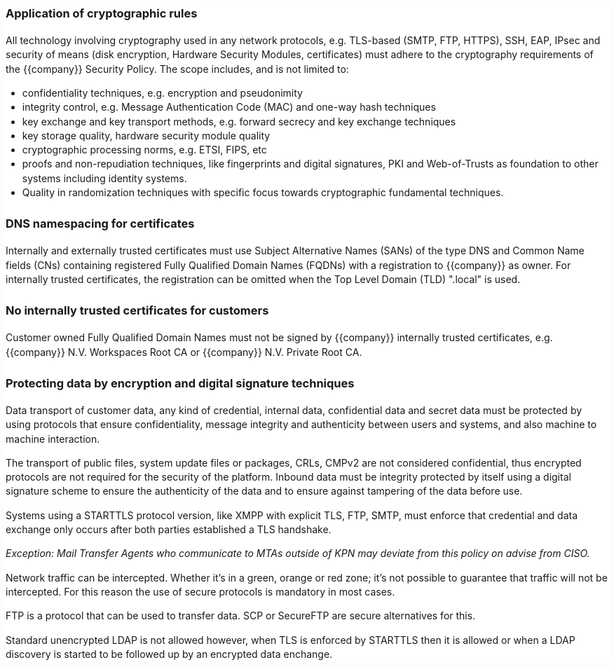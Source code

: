 ### Application of cryptographic rules

 All technology involving cryptography used in any network protocols, e.g. TLS-based (SMTP, FTP, HTTPS), SSH, EAP, IPsec and security of means (disk encryption, Hardware Security Modules, certificates) must adhere to the cryptography requirements of the {{company}} Security Policy. The scope includes, and is not limited to:
- confidentiality techniques, e.g. encryption and pseudonimity
- integrity control, e.g. Message Authentication Code (MAC) and one-way hash techniques
- key exchange and key transport methods, e.g. forward secrecy and key exchange techniques
- key storage quality, hardware security module quality
- cryptographic processing norms, e.g. ETSI, FIPS, etc
- proofs and non-repudiation techniques, like fingerprints and digital signatures, PKI and Web-of-Trusts as foundation to other systems including identity systems.
- Quality in randomization techniques with specific focus towards cryptographic fundamental techniques.

### DNS namespacing for certificates

Internally and externally trusted certificates must use Subject Alternative Names (SANs) of the type DNS and Common Name fields (CNs) containing registered Fully Qualified Domain Names (FQDNs) with a registration to {{company}} as owner. For internally trusted certificates, the registration can be omitted when the Top Level Domain (TLD) ".local" is used.

### No internally trusted certificates for customers

Customer owned Fully Qualified Domain Names must not be signed by {{company}} internally trusted certificates, e.g. {{company}} N.V. Workspaces Root CA or {{company}} N.V. Private Root CA.

### Protecting data by encryption and digital signature techniques

Data transport of customer data, any kind of credential, internal data, confidential data and secret data must be protected by using protocols that ensure confidentiality, message integrity and authenticity between users and systems, and also machine to machine interaction.

The transport of public files, system update files or packages, CRLs, CMPv2 are not considered confidential, thus encrypted protocols are not required for the security of the platform. Inbound data must be integrity protected by itself using a digital signature scheme to ensure the authenticity of the data and to ensure against tampering of the data before use.

Systems using a STARTTLS protocol version, like XMPP with explicit TLS, FTP, SMTP, must enforce that credential and data exchange only occurs after both parties established a TLS handshake.

*Exception: Mail Transfer Agents who communicate to MTAs outside of KPN may deviate from this policy on advise from CISO.*

Network traffic can be intercepted. Whether it’s in a green, orange or red zone; it’s not possible to guarantee that traffic will not be intercepted. For this reason the use of secure protocols is mandatory in most cases.

FTP is a protocol that can be used to transfer data. SCP or SecureFTP are secure alternatives for this.

Standard unencrypted LDAP is not allowed however, when TLS is enforced by STARTTLS then it is allowed or when a LDAP discovery is started to be followed up by an encrypted data enchange.
